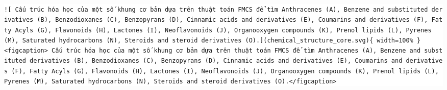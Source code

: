     ![ Cấu trúc hóa học của một số khung cơ bản dựa trên thuật toán FMCS để tìm Anthracenes (A), Benzene and substituted derivatives (B), Benzodioxanes (C), Benzopyrans (D), Cinnamic acids and derivatives (E), Coumarins and derivatives (F), Fatty Acyls (G), Flavonoids (H), Lactones (I), Neoflavonoids (J), Organooxygen compounds (K), Prenol lipids (L), Pyrenes (M), Saturated hydrocarbons (N), Steroids and steroid derivatives (O).](chemical_structure_core.svg){ width=100% }
    <figcaption> Cấu trúc hóa học của một số khung cơ bản dựa trên thuật toán FMCS để tìm Anthracenes (A), Benzene and substituted derivatives (B), Benzodioxanes (C), Benzopyrans (D), Cinnamic acids and derivatives (E), Coumarins and derivatives (F), Fatty Acyls (G), Flavonoids (H), Lactones (I), Neoflavonoids (J), Organooxygen compounds (K), Prenol lipids (L), Pyrenes (M), Saturated hydrocarbons (N), Steroids and steroid derivatives (O).</figcaption>
</figure>
